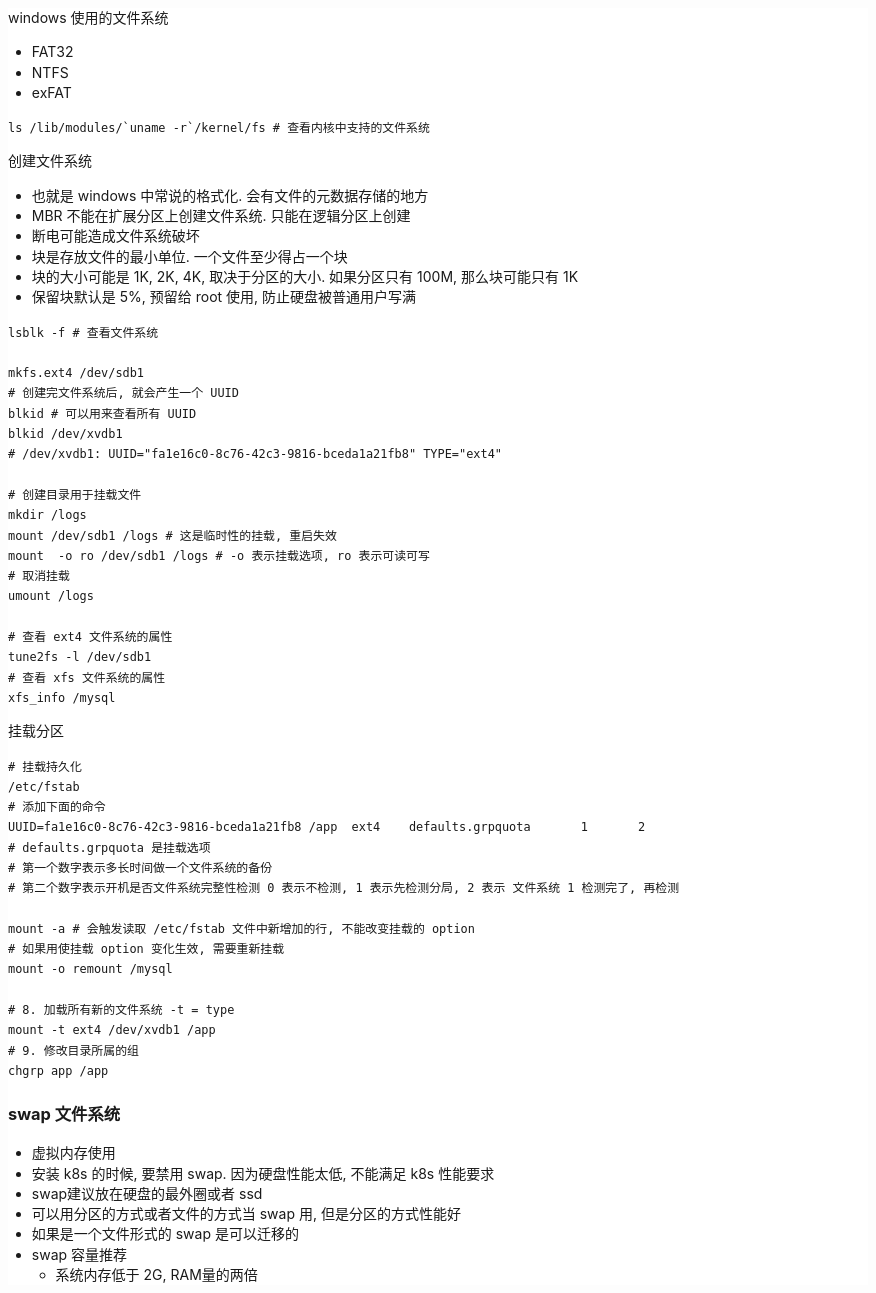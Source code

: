 windows 使用的文件系统
- FAT32
- NTFS
- exFAT
```shell
ls /lib/modules/`uname -r`/kernel/fs # 查看内核中支持的文件系统
```
创建文件系统
- 也就是 windows 中常说的格式化. 会有文件的元数据存储的地方
- MBR 不能在扩展分区上创建文件系统. 只能在逻辑分区上创建
- 断电可能造成文件系统破坏
- 块是存放文件的最小单位. 一个文件至少得占一个块
- 块的大小可能是 1K, 2K, 4K, 取决于分区的大小. 如果分区只有 100M, 那么块可能只有 1K
- 保留块默认是 5%, 预留给 root 使用, 防止硬盘被普通用户写满
```shell
lsblk -f # 查看文件系统

mkfs.ext4 /dev/sdb1 
# 创建完文件系统后, 就会产生一个 UUID
blkid # 可以用来查看所有 UUID
blkid /dev/xvdb1
# /dev/xvdb1: UUID="fa1e16c0-8c76-42c3-9816-bceda1a21fb8" TYPE="ext4"

# 创建目录用于挂载文件
mkdir /logs
mount /dev/sdb1 /logs # 这是临时性的挂载, 重启失效
mount  -o ro /dev/sdb1 /logs # -o 表示挂载选项, ro 表示可读可写
# 取消挂载
umount /logs

# 查看 ext4 文件系统的属性
tune2fs -l /dev/sdb1 
# 查看 xfs 文件系统的属性
xfs_info /mysql
```

挂载分区
```shell
# 挂载持久化
/etc/fstab
# 添加下面的命令
UUID=fa1e16c0-8c76-42c3-9816-bceda1a21fb8 /app  ext4    defaults.grpquota       1       2
# defaults.grpquota 是挂载选项 
# 第一个数字表示多长时间做一个文件系统的备份
# 第二个数字表示开机是否文件系统完整性检测 0 表示不检测, 1 表示先检测分局, 2 表示 文件系统 1 检测完了, 再检测

mount -a # 会触发读取 /etc/fstab 文件中新增加的行, 不能改变挂载的 option
# 如果用使挂载 option 变化生效, 需要重新挂载
mount -o remount /mysql

# 8. 加载所有新的文件系统 -t = type
mount -t ext4 /dev/xvdb1 /app
# 9. 修改目录所属的组
chgrp app /app

```
### swap 文件系统
- 虚拟内存使用
- 安装 k8s 的时候, 要禁用 swap. 因为硬盘性能太低, 不能满足 k8s 性能要求
- swap建议放在硬盘的最外圈或者 ssd
- 可以用分区的方式或者文件的方式当 swap 用, 但是分区的方式性能好
- 如果是一个文件形式的 swap 是可以迁移的
- swap 容量推荐
	- 系统内存低于 2G, RAM量的两倍